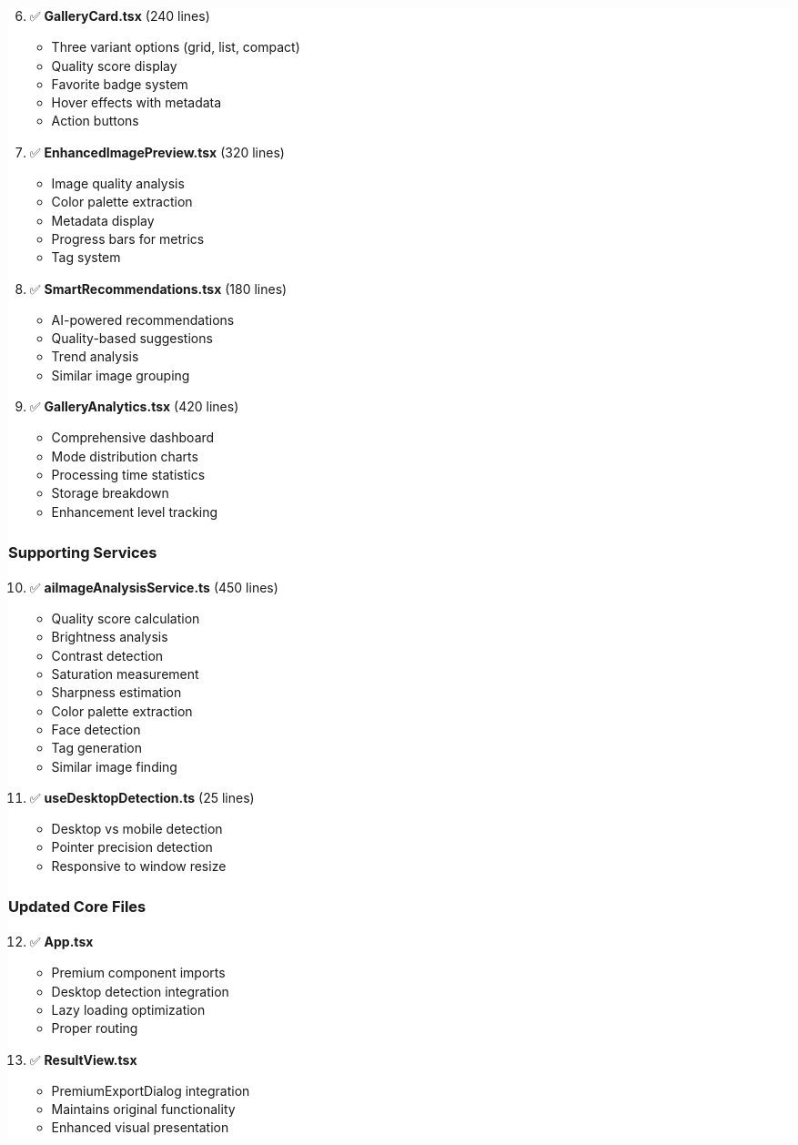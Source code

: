 6. ✅ **GalleryCard.tsx** (240 lines)
   - Three variant options (grid, list, compact)
   - Quality score display
   - Favorite badge system
   - Hover effects with metadata
   - Action buttons

7. ✅ **EnhancedImagePreview.tsx** (320 lines)
   - Image quality analysis
   - Color palette extraction
   - Metadata display
   - Progress bars for metrics
   - Tag system

8. ✅ **SmartRecommendations.tsx** (180 lines)
   - AI-powered recommendations
   - Quality-based suggestions
   - Trend analysis
   - Similar image grouping

9. ✅ **GalleryAnalytics.tsx** (420 lines)
   - Comprehensive dashboard
   - Mode distribution charts
   - Processing time statistics
   - Storage breakdown
   - Enhancement level tracking

### Supporting Services
10. ✅ **aiImageAnalysisService.ts** (450 lines)
    - Quality score calculation
    - Brightness analysis
    - Contrast detection
    - Saturation measurement
    - Sharpness estimation
    - Color palette extraction
    - Face detection
    - Tag generation
    - Similar image finding

11. ✅ **useDesktopDetection.ts** (25 lines)
    - Desktop vs mobile detection
    - Pointer precision detection
    - Responsive to window resize

### Updated Core Files
12. ✅ **App.tsx**
    - Premium component imports
    - Desktop detection integration
    - Lazy loading optimization
    - Proper routing

13. ✅ **ResultView.tsx**
    - PremiumExportDialog integration
    - Maintains original functionality
    - Enhanced visual presentation
